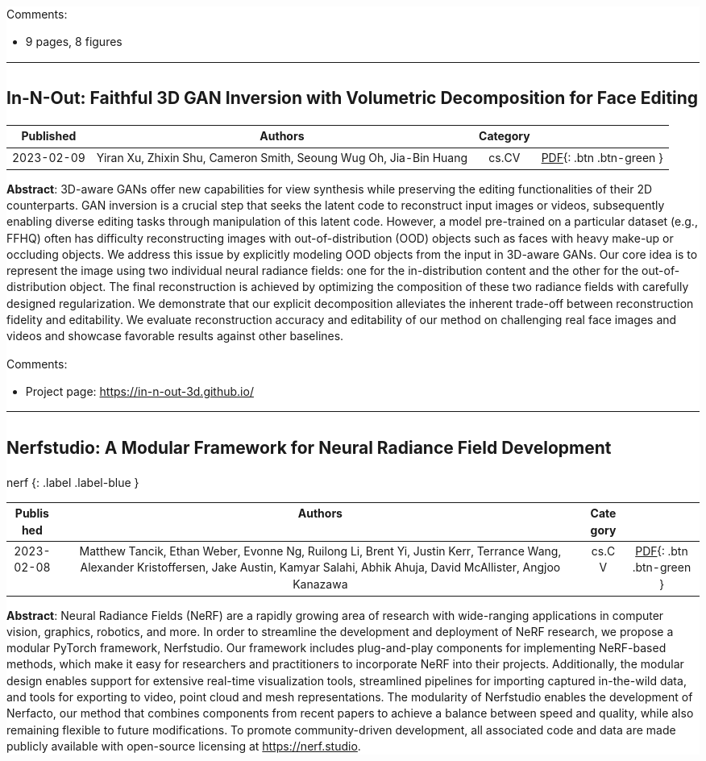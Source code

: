 
Comments:
- 9 pages, 8 figures

---

## In-N-Out: Faithful 3D GAN Inversion with Volumetric Decomposition for  Face Editing



| Published | Authors | Category | |
|:---:|:---:|:---:|:---:|
| 2023-02-09 | Yiran Xu, Zhixin Shu, Cameron Smith, Seoung Wug Oh, Jia-Bin Huang | cs.CV | [PDF](http://arxiv.org/pdf/2302.04871v3){: .btn .btn-green } |

**Abstract**: 3D-aware GANs offer new capabilities for view synthesis while preserving the
editing functionalities of their 2D counterparts. GAN inversion is a crucial
step that seeks the latent code to reconstruct input images or videos,
subsequently enabling diverse editing tasks through manipulation of this latent
code. However, a model pre-trained on a particular dataset (e.g., FFHQ) often
has difficulty reconstructing images with out-of-distribution (OOD) objects
such as faces with heavy make-up or occluding objects. We address this issue by
explicitly modeling OOD objects from the input in 3D-aware GANs. Our core idea
is to represent the image using two individual neural radiance fields: one for
the in-distribution content and the other for the out-of-distribution object.
The final reconstruction is achieved by optimizing the composition of these two
radiance fields with carefully designed regularization. We demonstrate that our
explicit decomposition alleviates the inherent trade-off between reconstruction
fidelity and editability. We evaluate reconstruction accuracy and editability
of our method on challenging real face images and videos and showcase favorable
results against other baselines.

Comments:
- Project page: https://in-n-out-3d.github.io/

---

## Nerfstudio: A Modular Framework for Neural Radiance Field Development

nerf
{: .label .label-blue }

| Published | Authors | Category | |
|:---:|:---:|:---:|:---:|
| 2023-02-08 | Matthew Tancik, Ethan Weber, Evonne Ng, Ruilong Li, Brent Yi, Justin Kerr, Terrance Wang, Alexander Kristoffersen, Jake Austin, Kamyar Salahi, Abhik Ahuja, David McAllister, Angjoo Kanazawa | cs.CV | [PDF](http://arxiv.org/pdf/2302.04264v4){: .btn .btn-green } |

**Abstract**: Neural Radiance Fields (NeRF) are a rapidly growing area of research with
wide-ranging applications in computer vision, graphics, robotics, and more. In
order to streamline the development and deployment of NeRF research, we propose
a modular PyTorch framework, Nerfstudio. Our framework includes plug-and-play
components for implementing NeRF-based methods, which make it easy for
researchers and practitioners to incorporate NeRF into their projects.
Additionally, the modular design enables support for extensive real-time
visualization tools, streamlined pipelines for importing captured in-the-wild
data, and tools for exporting to video, point cloud and mesh representations.
The modularity of Nerfstudio enables the development of Nerfacto, our method
that combines components from recent papers to achieve a balance between speed
and quality, while also remaining flexible to future modifications. To promote
community-driven development, all associated code and data are made publicly
available with open-source licensing at https://nerf.studio.
